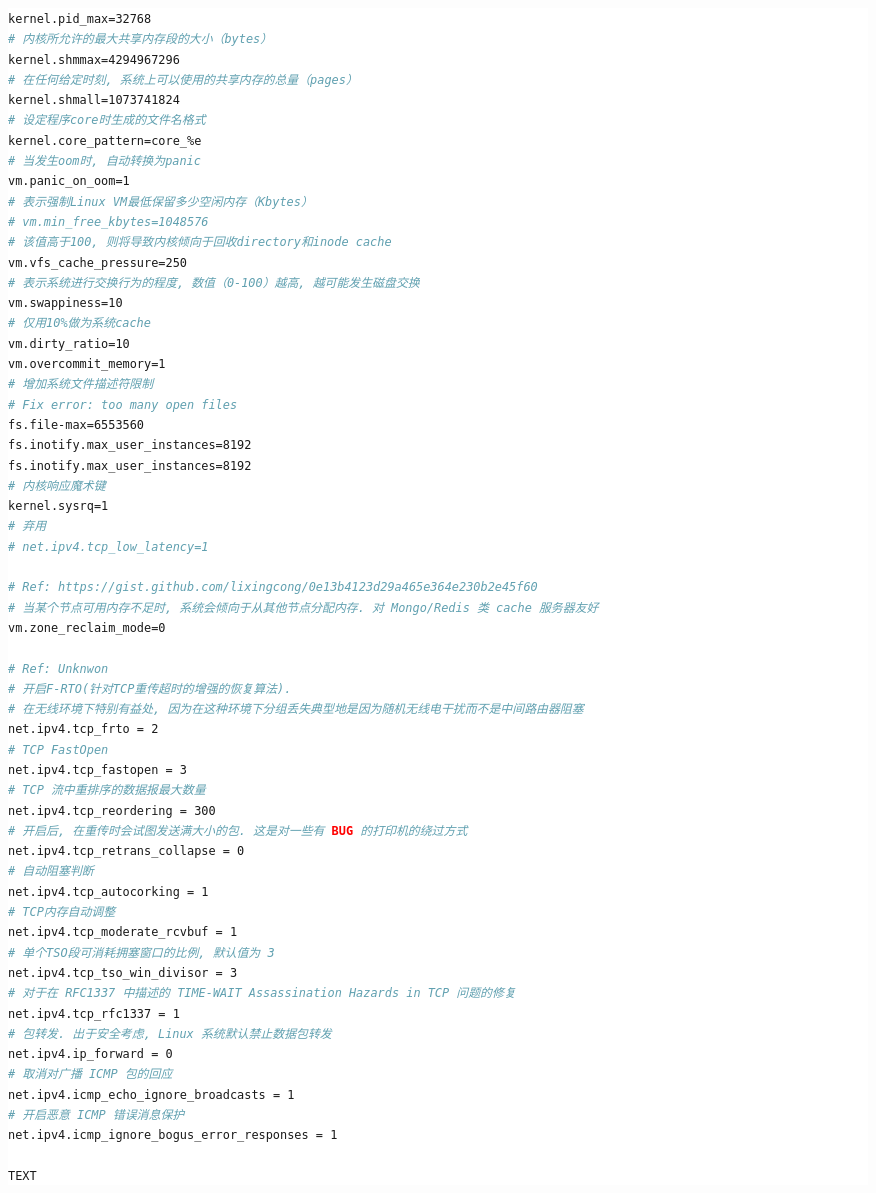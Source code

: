 ```sh
kernel.pid_max=32768
# 内核所允许的最大共享内存段的大小（bytes）
kernel.shmmax=4294967296
# 在任何给定时刻, 系统上可以使用的共享内存的总量（pages）
kernel.shmall=1073741824
# 设定程序core时生成的文件名格式
kernel.core_pattern=core_%e
# 当发生oom时, 自动转换为panic
vm.panic_on_oom=1
# 表示强制Linux VM最低保留多少空闲内存（Kbytes）
# vm.min_free_kbytes=1048576
# 该值高于100, 则将导致内核倾向于回收directory和inode cache
vm.vfs_cache_pressure=250
# 表示系统进行交换行为的程度, 数值（0-100）越高, 越可能发生磁盘交换
vm.swappiness=10
# 仅用10%做为系统cache
vm.dirty_ratio=10
vm.overcommit_memory=1
# 增加系统文件描述符限制
# Fix error: too many open files
fs.file-max=6553560
fs.inotify.max_user_instances=8192
fs.inotify.max_user_instances=8192
# 内核响应魔术键
kernel.sysrq=1
# 弃用
# net.ipv4.tcp_low_latency=1

# Ref: https://gist.github.com/lixingcong/0e13b4123d29a465e364e230b2e45f60
# 当某个节点可用内存不足时, 系统会倾向于从其他节点分配内存. 对 Mongo/Redis 类 cache 服务器友好
vm.zone_reclaim_mode=0

# Ref: Unknwon
# 开启F-RTO(针对TCP重传超时的增强的恢复算法).
# 在无线环境下特别有益处, 因为在这种环境下分组丢失典型地是因为随机无线电干扰而不是中间路由器阻塞
net.ipv4.tcp_frto = 2
# TCP FastOpen
net.ipv4.tcp_fastopen = 3
# TCP 流中重排序的数据报最大数量
net.ipv4.tcp_reordering = 300
# 开启后, 在重传时会试图发送满大小的包. 这是对一些有 BUG 的打印机的绕过方式
net.ipv4.tcp_retrans_collapse = 0
# 自动阻塞判断
net.ipv4.tcp_autocorking = 1
# TCP内存自动调整
net.ipv4.tcp_moderate_rcvbuf = 1
# 单个TSO段可消耗拥塞窗口的比例, 默认值为 3
net.ipv4.tcp_tso_win_divisor = 3
# 对于在 RFC1337 中描述的 TIME-WAIT Assassination Hazards in TCP 问题的修复
net.ipv4.tcp_rfc1337 = 1
# 包转发. 出于安全考虑, Linux 系统默认禁止数据包转发
net.ipv4.ip_forward = 0
# 取消对广播 ICMP 包的回应
net.ipv4.icmp_echo_ignore_broadcasts = 1
# 开启恶意 ICMP 错误消息保护
net.ipv4.icmp_ignore_bogus_error_responses = 1

TEXT
```
